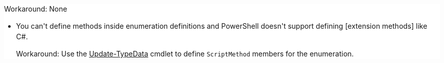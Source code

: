   Workaround: None

- You can't define methods inside enumeration definitions and PowerShell
  doesn't support defining [extension methods] like C#.

  Workaround: Use the [Update-TypeData][10] cmdlet to define `ScriptMethod`
  members for the enumeration.


[01]: #tostring
[02]: /dotnet/standard/base-types/enumeration-format-strings
[03]: #formatting-enumeration-values
[04]: xref:System.FlagsAttribute
[05]: #example-3---enumeration-as-flags
[06]: #example-4---enumeration-as-a-parameter

[08]: /dotnet/api/system.enum.format
[09]: xref:System.Enum.ToString
[10]: xref:Microsoft.PowerShell.Utility.Update-TypeData
[11]: about_Using.md
